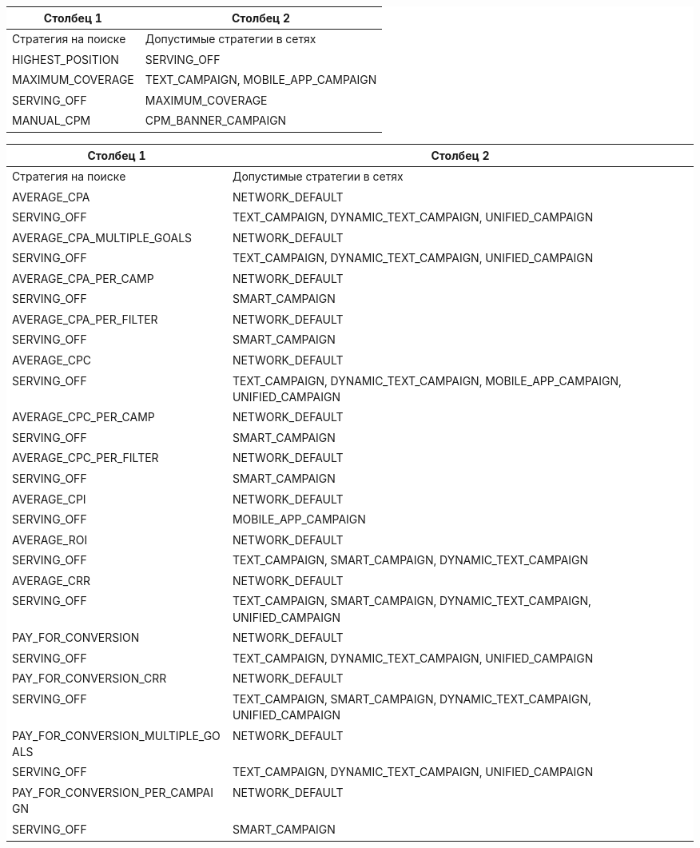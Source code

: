 
| Столбец 1 | Столбец 2 |
|-----------|----------|
| Стратегия на поиске | Допустимые стратегии в сетях |
| HIGHEST_POSITION | SERVING_OFF |
| MAXIMUM_COVERAGE | TEXT_CAMPAIGN, MOBILE_APP_CAMPAIGN |
| SERVING_OFF | MAXIMUM_COVERAGE |
| MANUAL_CPM | CPM_BANNER_CAMPAIGN |


| Столбец 1 | Столбец 2 |
|-----------|----------|
| Стратегия на поиске | Допустимые стратегии в сетях |
| AVERAGE_CPA | NETWORK_DEFAULT |
| SERVING_OFF | TEXT_CAMPAIGN, DYNAMIC_TEXT_CAMPAIGN, UNIFIED_CAMPAIGN |
| AVERAGE_CPA_MULTIPLE_GOALS | NETWORK_DEFAULT |
| SERVING_OFF | TEXT_CAMPAIGN, DYNAMIC_TEXT_CAMPAIGN, UNIFIED_CAMPAIGN |
| AVERAGE_CPA_PER_CAMP | NETWORK_DEFAULT |
| SERVING_OFF | SMART_CAMPAIGN |
| AVERAGE_CPA_PER_FILTER | NETWORK_DEFAULT |
| SERVING_OFF | SMART_CAMPAIGN |
| AVERAGE_CPC | NETWORK_DEFAULT |
| SERVING_OFF | TEXT_CAMPAIGN, DYNAMIC_TEXT_CAMPAIGN, MOBILE_APP_CAMPAIGN, UNIFIED_CAMPAIGN |
| AVERAGE_CPC_PER_CAMP | NETWORK_DEFAULT |
| SERVING_OFF | SMART_CAMPAIGN |
| AVERAGE_CPC_PER_FILTER | NETWORK_DEFAULT |
| SERVING_OFF | SMART_CAMPAIGN |
| AVERAGE_CPI | NETWORK_DEFAULT |
| SERVING_OFF | MOBILE_APP_CAMPAIGN |
| AVERAGE_ROI | NETWORK_DEFAULT |
| SERVING_OFF | TEXT_CAMPAIGN, SMART_CAMPAIGN, DYNAMIC_TEXT_CAMPAIGN |
| AVERAGE_CRR | NETWORK_DEFAULT |
| SERVING_OFF | TEXT_CAMPAIGN, SMART_CAMPAIGN, DYNAMIC_TEXT_CAMPAIGN, UNIFIED_CAMPAIGN |
| PAY_FOR_CONVERSION | NETWORK_DEFAULT |
| SERVING_OFF | TEXT_CAMPAIGN, DYNAMIC_TEXT_CAMPAIGN, UNIFIED_CAMPAIGN |
| PAY_FOR_CONVERSION_CRR | NETWORK_DEFAULT |
| SERVING_OFF | TEXT_CAMPAIGN, SMART_CAMPAIGN, DYNAMIC_TEXT_CAMPAIGN, UNIFIED_CAMPAIGN |
| PAY_FOR_CONVERSION_MULTIPLE_GOALS | NETWORK_DEFAULT |
| SERVING_OFF | TEXT_CAMPAIGN, DYNAMIC_TEXT_CAMPAIGN, UNIFIED_CAMPAIGN |
| PAY_FOR_CONVERSION_PER_CAMPAIGN | NETWORK_DEFAULT |
| SERVING_OFF | SMART_CAMPAIGN |